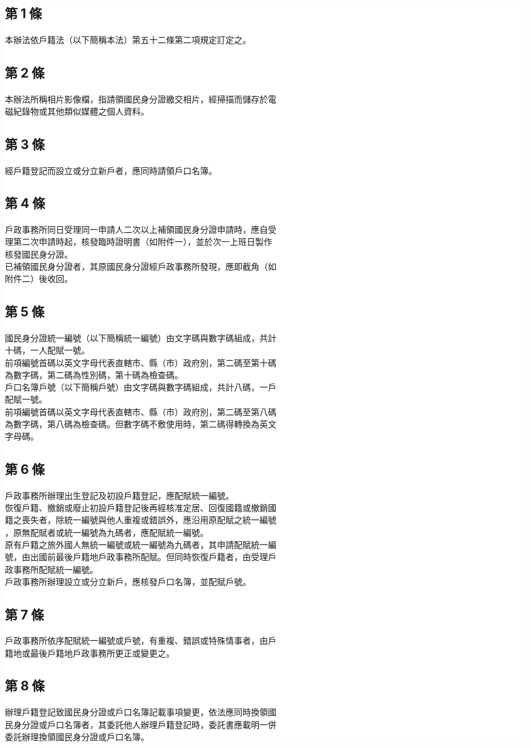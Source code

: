 第 1 條
-------
本辦法依戶籍法（以下簡稱本法）第五十二條第二項規定訂定之。

第 2 條
-------
本辦法所稱相片影像檔，指請領國民身分證繳交相片，經掃描而儲存於電  
磁紀錄物或其他類似媒體之個人資料。

第 3 條
-------
經戶籍登記而設立或分立新戶者，應同時請領戶口名簿。

第 4 條
-------
戶政事務所同日受理同一申請人二次以上補領國民身分證申請時，應自受  
理第二次申請時起，核發臨時證明書（如附件一），並於次一上班日製作  
核發國民身分證。  
已補領國民身分證者，其原國民身分證經戶政事務所發現，應即截角（如  
附件二）後收回。

第 5 條
-------
國民身分證統一編號（以下簡稱統一編號）由文字碼與數字碼組成，共計  
十碼，一人配賦一號。  
前項編號首碼以英文字母代表直轄市、縣（市）政府別，第二碼至第十碼  
為數字碼，第二碼為性別碼，第十碼為檢查碼。  
戶口名簿戶號（以下簡稱戶號）由文字碼與數字碼組成，共計八碼，一戶  
配賦一號。  
前項編號首碼以英文字母代表直轄市、縣（市）政府別，第二碼至第八碼  
為數字碼，第八碼為檢查碼。但數字碼不敷使用時，第二碼得轉換為英文  
字母碼。

第 6 條
-------
戶政事務所辦理出生登記及初設戶籍登記，應配賦統一編號。  
恢復戶籍、撤銷或廢止初設戶籍登記後再經核准定居、回復國籍或撤銷國  
籍之喪失者，除統一編號與他人重複或錯誤外，應沿用原配賦之統一編號  
，原無配賦者或統一編號為九碼者，應配賦統一編號。  
原有戶籍之旅外國人無統一編號或統一編號為九碼者，其申請配賦統一編  
號，由出國前最後戶籍地戶政事務所配賦。但同時恢復戶籍者，由受理戶  
政事務所配賦統一編號。  
戶政事務所辦理設立或分立新戶，應核發戶口名簿，並配賦戶號。

第 7 條
-------
戶政事務所依序配賦統一編號或戶號，有重複、錯誤或特殊情事者，由戶  
籍地或最後戶籍地戶政事務所更正或變更之。

第 8 條
-------
辦理戶籍登記致國民身分證或戶口名簿記載事項變更，依法應同時換領國  
民身分證或戶口名簿者，其委託他人辦理戶籍登記時，委託書應載明一併  
委託辦理換領國民身分證或戶口名簿。
